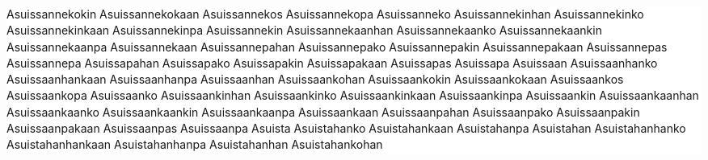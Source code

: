 Asuissannekokin
Asuissannekokaan
Asuissannekos
Asuissannekopa
Asuissanneko
Asuissannekinhan
Asuissannekinko
Asuissannekinkaan
Asuissannekinpa
Asuissannekin
Asuissannekaanhan
Asuissannekaanko
Asuissannekaankin
Asuissannekaanpa
Asuissannekaan
Asuissannepahan
Asuissannepako
Asuissannepakin
Asuissannepakaan
Asuissannepas
Asuissannepa
Asuissapahan
Asuissapako
Asuissapakin
Asuissapakaan
Asuissapas
Asuissapa
Asuissaan
Asuissaanhanko
Asuissaanhankaan
Asuissaanhanpa
Asuissaanhan
Asuissaankohan
Asuissaankokin
Asuissaankokaan
Asuissaankos
Asuissaankopa
Asuissaanko
Asuissaankinhan
Asuissaankinko
Asuissaankinkaan
Asuissaankinpa
Asuissaankin
Asuissaankaanhan
Asuissaankaanko
Asuissaankaankin
Asuissaankaanpa
Asuissaankaan
Asuissaanpahan
Asuissaanpako
Asuissaanpakin
Asuissaanpakaan
Asuissaanpas
Asuissaanpa
Asuista
Asuistahanko
Asuistahankaan
Asuistahanpa
Asuistahan
Asuistahanhanko
Asuistahanhankaan
Asuistahanhanpa
Asuistahanhan
Asuistahankohan